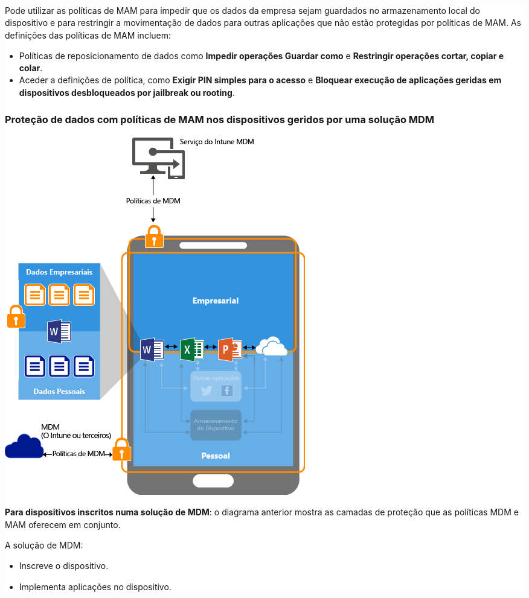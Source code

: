 Pode utilizar as políticas de MAM para impedir que os dados da empresa sejam guardados no armazenamento local do dispositivo e para restringir a movimentação de dados para outras aplicações que não estão protegidas por políticas de MAM. As definições das políticas de MAM incluem:
- Políticas de reposicionamento de dados como **Impedir operações Guardar como** e **Restringir operações cortar, copiar e colar**.
- Aceder a definições de política, como **Exigir PIN simples para o acesso** e **Bloquear execução de aplicações geridas em dispositivos desbloqueados por jailbreak ou rooting**.

### <a name="data-protection-with-mam-policies-on-devices-that-are-managed-by-a-mdm-solution"></a>Proteção de dados com políticas de MAM nos dispositivos geridos por uma solução MDM

![Imagem que mostra como as políticas de MAM funcionam em dispositivos BYOD (Bring Your Own Devices)](../media/MAM_BYOD_November.png)

**Para dispositivos inscritos numa solução de MDM**: o diagrama anterior mostra as camadas de proteção que as políticas MDM e MAM oferecem em conjunto.

A solução de MDM:

-   Inscreve o dispositivo.

-   Implementa aplicações no dispositivo.

